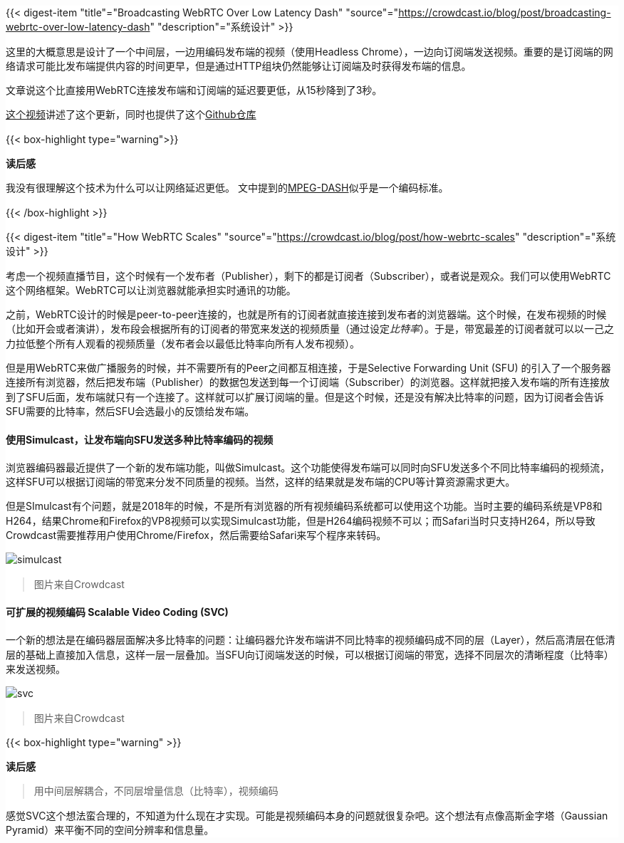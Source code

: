 
{{< digest-item "title"="Broadcasting WebRTC Over Low Latency Dash" "source"="https://crowdcast.io/blog/post/broadcasting-webrtc-over-low-latency-dash" "description"="系统设计" >}}

这里的大概意思是设计了一个中间层，一边用编码发布端的视频（使用Headless Chrome），一边向订阅端发送视频。重要的是订阅端的网络请求可能比发布端提供内容的时间更早，但是通过HTTP组块仍然能够让订阅端及时获得发布端的信息。

文章说这个比直接用WebRTC连接发布端和订阅端的延迟要更低，从15秒降到了3秒。

[这个视频](https://www.youtube.com/watch?v=abIJ1Bwv6IE)讲述了这个更新，同时也提供了这个[Github仓库](https://github.com/crowdcst/ull)

{{< box-highlight type="warning">}}

**读后感**

我没有很理解这个技术为什么可以让网络延迟更低。 文中提到的[MPEG-DASH](https://dashif.org/about/)似乎是一个编码标准。

{{< /box-highlight >}}

{{< digest-item "title"="How WebRTC Scales" "source"="https://crowdcast.io/blog/post/how-webrtc-scales" "description"="系统设计" >}}

考虑一个视频直播节目，这个时候有一个发布者（Publisher），剩下的都是订阅者（Subscriber），或者说是观众。我们可以使用WebRTC这个网络框架。WebRTC可以让浏览器就能承担实时通讯的功能。

之前，WebRTC设计的时候是peer-to-peer连接的，也就是所有的订阅者就直接连接到发布者的浏览器端。这个时候，在发布视频的时候（比如开会或者演讲），发布段会根据所有的订阅者的带宽来发送的视频质量（通过设定*比特率*）。于是，带宽最差的订阅者就可以以一己之力拉低整个所有人观看的视频质量（发布者会以最低比特率向所有人发布视频）。

但是用WebRTC来做广播服务的时候，并不需要所有的Peer之间都互相连接，于是Selective Forwarding Unit (SFU) 的引入了一个服务器连接所有浏览器，然后把发布端（Publisher）的数据包发送到每一个订阅端（Subscriber）的浏览器。这样就把接入发布端的所有连接放到了SFU后面，发布端就只有一个连接了。这样就可以扩展订阅端的量。但是这个时候，还是没有解决比特率的问题，因为订阅者会告诉SFU需要的比特率，然后SFU会选最小的反馈给发布端。

#### 使用Simulcast，让发布端向SFU发送多种比特率编码的视频

浏览器编码器最近提供了一个新的发布端功能，叫做Simulcast。这个功能使得发布端可以同时向SFU发送多个不同比特率编码的视频流，这样SFU可以根据订阅端的带宽来分发不同质量的视频。当然，这样的结果就是发布端的CPU等计算资源需求更大。

但是SImulcast有个问题，就是2018年的时候，不是所有浏览器的所有视频编码系统都可以使用这个功能。当时主要的编码系统是VP8和H264，结果Chrome和Firefox的VP8视频可以实现Simulcast功能，但是H264编码视频不可以；而Safari当时只支持H264，所以导致Crowdcast需要推荐用户使用Chrome/Firefox，然后需要给Safari来写个程序来转码。

![simulcast](/images/simulcast.jpeg)
> 图片来自Crowdcast

#### 可扩展的视频编码 Scalable Video Coding (SVC)

一个新的想法是在编码器层面解决多比特率的问题：让编码器允许发布端讲不同比特率的视频编码成不同的层（Layer），然后高清层在低清层的基础上直接加入信息，这样一层一层叠加。当SFU向订阅端发送的时候，可以根据订阅端的带宽，选择不同层次的清晰程度（比特率）来发送视频。

![svc](/images/svc.jpeg)
> 图片来自Crowdcast

{{< box-highlight type="warning" >}}

**读后感**

> 用中间层解耦合，不同层增量信息（比特率），视频编码

感觉SVC这个想法蛮合理的，不知道为什么现在才实现。可能是视频编码本身的问题就很复杂吧。这个想法有点像高斯金字塔（Gaussian Pyramid）来平衡不同的空间分辨率和信息量。
